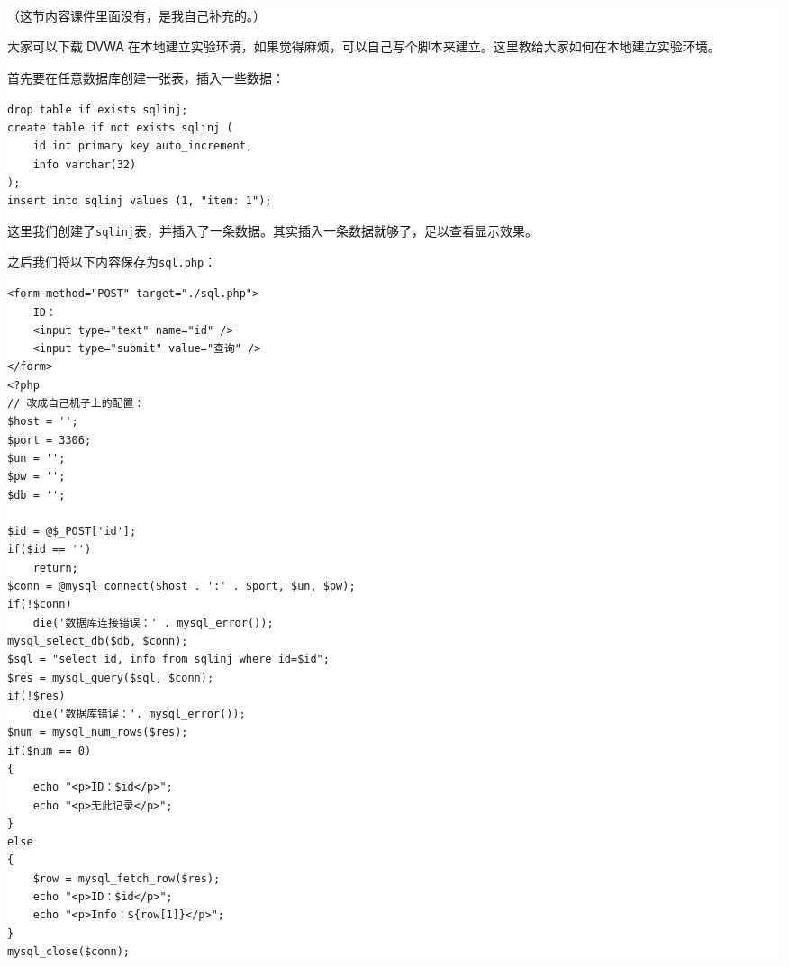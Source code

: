 （这节内容课件里面没有，是我自己补充的。）

大家可以下载 DVWA 在本地建立实验环境，如果觉得麻烦，可以自己写个脚本来建立。这里教给大家如何在本地建立实验环境。

首先要在任意数据库创建一张表，插入一些数据：

```
drop table if exists sqlinj;
create table if not exists sqlinj (
    id int primary key auto_increment,
    info varchar(32)
);
insert into sqlinj values (1, "item: 1");
```

这里我们创建了`sqlinj`表，并插入了一条数据。其实插入一条数据就够了，足以查看显示效果。

之后我们将以下内容保存为`sql.php`：

```
<form method="POST" target="./sql.php">
    ID：
    <input type="text" name="id" />
    <input type="submit" value="查询" />
</form>
<?php
// 改成自己机子上的配置：
$host = '';
$port = 3306;
$un = '';
$pw = '';
$db = '';

$id = @$_POST['id'];
if($id == '')
    return;
$conn = @mysql_connect($host . ':' . $port, $un, $pw);
if(!$conn)
    die('数据库连接错误：' . mysql_error());
mysql_select_db($db, $conn);
$sql = "select id, info from sqlinj where id=$id";
$res = mysql_query($sql, $conn);
if(!$res)
    die('数据库错误：'. mysql_error());
$num = mysql_num_rows($res);
if($num == 0)
{ 
    echo "<p>ID：$id</p>";
    echo "<p>无此记录</p>";
}
else
{
    $row = mysql_fetch_row($res);
    echo "<p>ID：$id</p>";
    echo "<p>Info：${row[1]}</p>";
}
mysql_close($conn);
```
